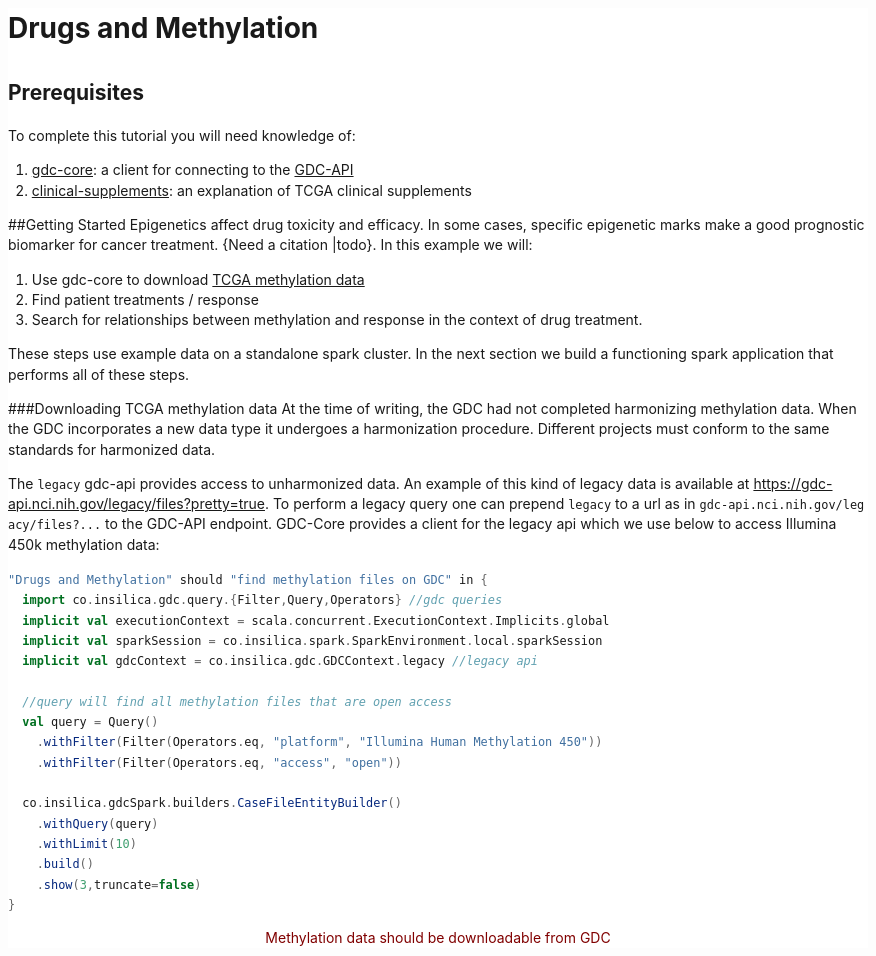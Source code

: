 # Drugs and Methylation

## Prerequisites
  To complete this tutorial you will need knowledge of:
  1. [gdc-core](1_gdc/2_a_client.md): a client for connecting to the [GDC-API](https://gdc-docs.nci.nih.gov/API/Users_Guide/Getting_Started/)
  2. [clinical-supplements](1_gdc/clinical_supplements.md): an explanation of TCGA clinical supplements

##Getting Started
Epigenetics affect drug toxicity and efficacy.  In some cases, specific epigenetic marks  make a good prognostic biomarker for cancer treatment. {Need a citation |todo}. In this example we will:

1. Use gdc-core to download [TCGA methylation data](#abcd)
2. Find patient treatments / response
3. Search for relationships between methylation and response in the context of drug treatment.

These steps use example data on a standalone spark cluster.  In the next section we build a functioning spark application that performs all of these steps.

  
###Downloading TCGA methylation data<a name="abcd"></a>
  At the time of writing, the GDC had not completed harmonizing methylation data. When the GDC incorporates a new data type it undergoes a harmonization procedure.  Different  projects must conform to the same standards for harmonized data.
  
  The `legacy` gdc-api provides access to unharmonized data. An example of this kind of legacy data is available at https://gdc-api.nci.nih.gov/legacy/files?pretty=true. To perform a legacy query one can prepend `legacy` to a url as in `gdc-api.nci.nih.gov/legacy/files?...` to the GDC-API endpoint. GDC-Core provides a client for the legacy api which we use below to access Illumina 450k methylation data:
  
```scala
"Drugs and Methylation" should "find methylation files on GDC" in {
  import co.insilica.gdc.query.{Filter,Query,Operators} //gdc queries
  implicit val executionContext = scala.concurrent.ExecutionContext.Implicits.global
  implicit val sparkSession = co.insilica.spark.SparkEnvironment.local.sparkSession
  implicit val gdcContext = co.insilica.gdc.GDCContext.legacy //legacy api

  //query will find all methylation files that are open access
  val query = Query()
    .withFilter(Filter(Operators.eq, "platform", "Illumina Human Methylation 450"))
    .withFilter(Filter(Operators.eq, "access", "open"))

  co.insilica.gdcSpark.builders.CaseFileEntityBuilder()
    .withQuery(query)
    .withLimit(10)
    .build()
    .show(3,truncate=false)
}
```
<center style="color:#800000">Methylation data should be downloadable from GDC</center>  
